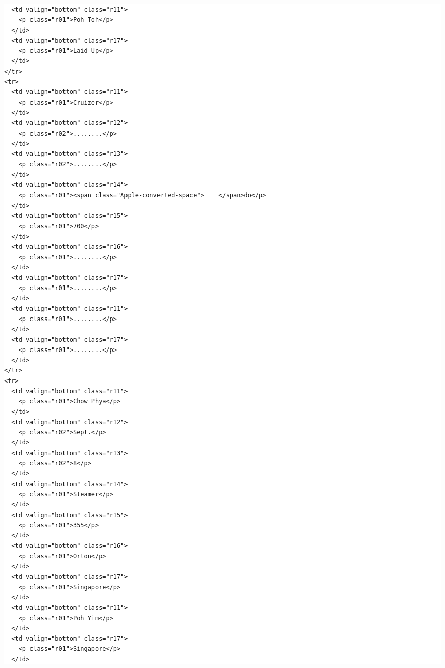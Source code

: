       <td valign="bottom" class="r11">
        <p class="r01">Poh Toh</p>
      </td>
      <td valign="bottom" class="r17">
        <p class="r01">Laid Up</p>
      </td>
    </tr>
    <tr>
      <td valign="bottom" class="r11">
        <p class="r01">Cruizer</p>
      </td>
      <td valign="bottom" class="r12">
        <p class="r02">........</p>
      </td>
      <td valign="bottom" class="r13">
        <p class="r02">........</p>
      </td>
      <td valign="bottom" class="r14">
        <p class="r01"><span class="Apple-converted-space">    </span>do</p>
      </td>
      <td valign="bottom" class="r15">
        <p class="r01">700</p>
      </td>
      <td valign="bottom" class="r16">
        <p class="r01">........</p>
      </td>
      <td valign="bottom" class="r17">
        <p class="r01">........</p>
      </td>
      <td valign="bottom" class="r11">
        <p class="r01">........</p>
      </td>
      <td valign="bottom" class="r17">
        <p class="r01">........</p>
      </td>
    </tr>
    <tr>
      <td valign="bottom" class="r11">
        <p class="r01">Chow Phya</p>
      </td>
      <td valign="bottom" class="r12">
        <p class="r02">Sept.</p>
      </td>
      <td valign="bottom" class="r13">
        <p class="r02">8</p>
      </td>
      <td valign="bottom" class="r14">
        <p class="r01">Steamer</p>
      </td>
      <td valign="bottom" class="r15">
        <p class="r01">355</p>
      </td>
      <td valign="bottom" class="r16">
        <p class="r01">Orton</p>
      </td>
      <td valign="bottom" class="r17">
        <p class="r01">Singapore</p>
      </td>
      <td valign="bottom" class="r11">
        <p class="r01">Poh Yim</p>
      </td>
      <td valign="bottom" class="r17">
        <p class="r01">Singapore</p>
      </td>